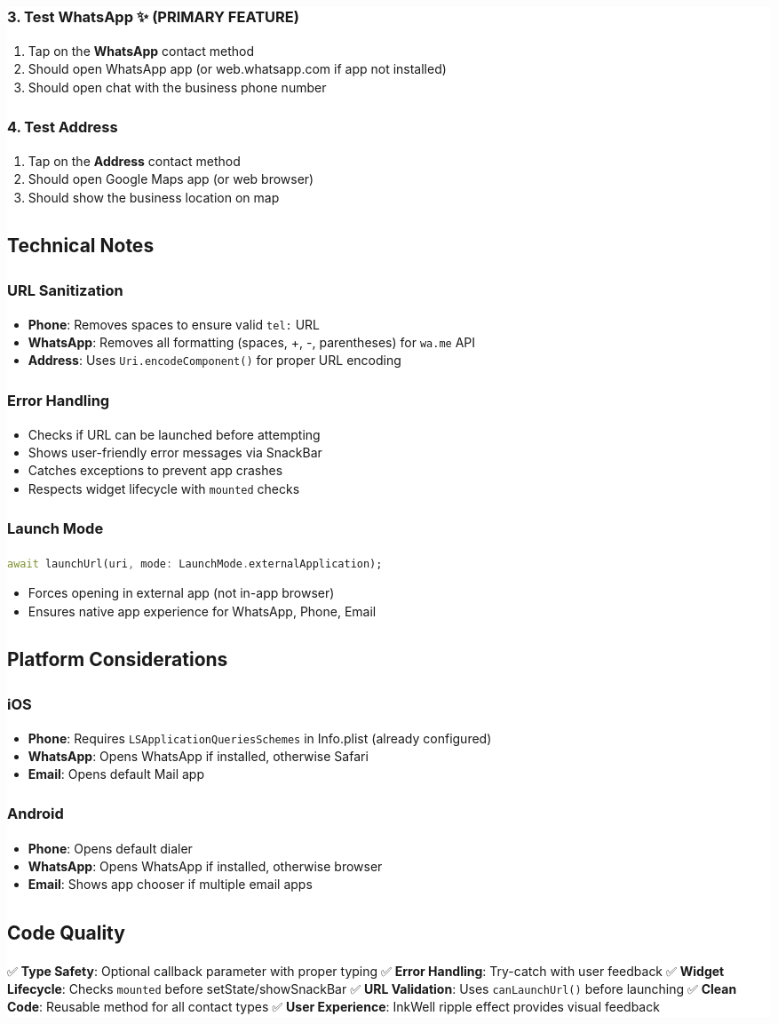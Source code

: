 ### 3. Test WhatsApp ✨ (PRIMARY FEATURE)
1. Tap on the **WhatsApp** contact method
2. Should open WhatsApp app (or web.whatsapp.com if app not installed)
3. Should open chat with the business phone number

### 4. Test Address
1. Tap on the **Address** contact method
2. Should open Google Maps app (or web browser)
3. Should show the business location on map

## Technical Notes

### URL Sanitization
- **Phone**: Removes spaces to ensure valid `tel:` URL
- **WhatsApp**: Removes all formatting (spaces, +, -, parentheses) for `wa.me` API
- **Address**: Uses `Uri.encodeComponent()` for proper URL encoding

### Error Handling
- Checks if URL can be launched before attempting
- Shows user-friendly error messages via SnackBar
- Catches exceptions to prevent app crashes
- Respects widget lifecycle with `mounted` checks

### Launch Mode
```dart
await launchUrl(uri, mode: LaunchMode.externalApplication);
```
- Forces opening in external app (not in-app browser)
- Ensures native app experience for WhatsApp, Phone, Email

## Platform Considerations

### iOS
- **Phone**: Requires `LSApplicationQueriesSchemes` in Info.plist (already configured)
- **WhatsApp**: Opens WhatsApp if installed, otherwise Safari
- **Email**: Opens default Mail app

### Android
- **Phone**: Opens default dialer
- **WhatsApp**: Opens WhatsApp if installed, otherwise browser
- **Email**: Shows app chooser if multiple email apps

## Code Quality

✅ **Type Safety**: Optional callback parameter with proper typing
✅ **Error Handling**: Try-catch with user feedback
✅ **Widget Lifecycle**: Checks `mounted` before setState/showSnackBar
✅ **URL Validation**: Uses `canLaunchUrl()` before launching
✅ **Clean Code**: Reusable method for all contact types
✅ **User Experience**: InkWell ripple effect provides visual feedback
